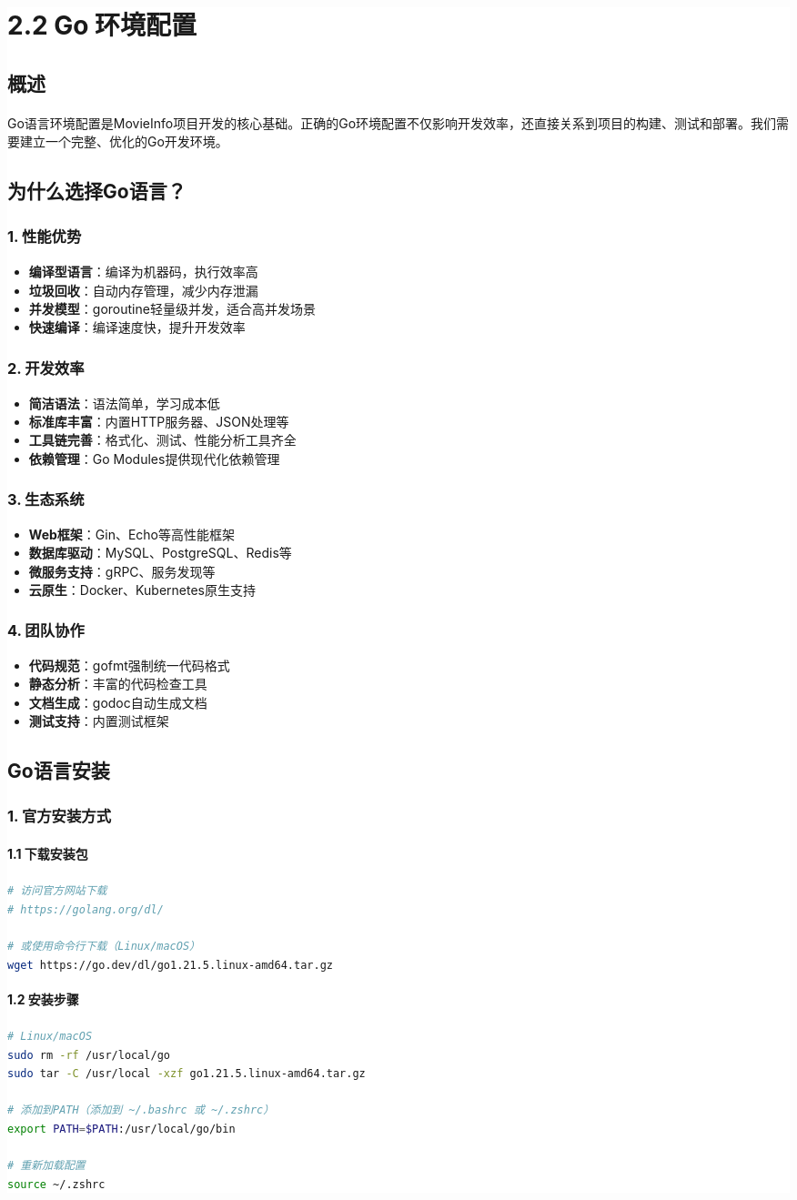 # 2.2 Go 环境配置

## 概述

Go语言环境配置是MovieInfo项目开发的核心基础。正确的Go环境配置不仅影响开发效率，还直接关系到项目的构建、测试和部署。我们需要建立一个完整、优化的Go开发环境。

## 为什么选择Go语言？

### 1. **性能优势**
- **编译型语言**：编译为机器码，执行效率高
- **垃圾回收**：自动内存管理，减少内存泄漏
- **并发模型**：goroutine轻量级并发，适合高并发场景
- **快速编译**：编译速度快，提升开发效率

### 2. **开发效率**
- **简洁语法**：语法简单，学习成本低
- **标准库丰富**：内置HTTP服务器、JSON处理等
- **工具链完善**：格式化、测试、性能分析工具齐全
- **依赖管理**：Go Modules提供现代化依赖管理

### 3. **生态系统**
- **Web框架**：Gin、Echo等高性能框架
- **数据库驱动**：MySQL、PostgreSQL、Redis等
- **微服务支持**：gRPC、服务发现等
- **云原生**：Docker、Kubernetes原生支持

### 4. **团队协作**
- **代码规范**：gofmt强制统一代码格式
- **静态分析**：丰富的代码检查工具
- **文档生成**：godoc自动生成文档
- **测试支持**：内置测试框架

## Go语言安装

### 1. **官方安装方式**

#### 1.1 下载安装包
```bash
# 访问官方网站下载
# https://golang.org/dl/

# 或使用命令行下载（Linux/macOS）
wget https://go.dev/dl/go1.21.5.linux-amd64.tar.gz
```

#### 1.2 安装步骤
```bash
# Linux/macOS
sudo rm -rf /usr/local/go
sudo tar -C /usr/local -xzf go1.21.5.linux-amd64.tar.gz

# 添加到PATH（添加到 ~/.bashrc 或 ~/.zshrc）
export PATH=$PATH:/usr/local/go/bin

# 重新加载配置
source ~/.zshrc
```
